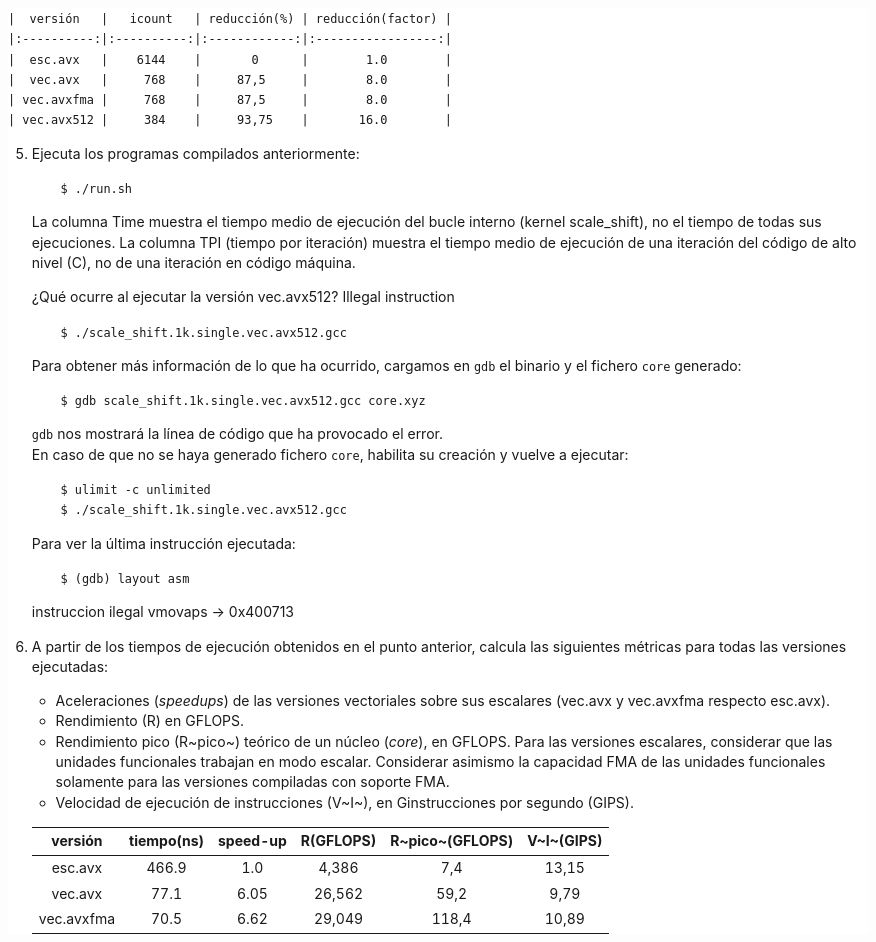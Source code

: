 	|  versión   |   icount   | reducción(%) | reducción(factor) |
	|:----------:|:----------:|:------------:|:-----------------:|
	|  esc.avx   |    6144    |       0      |        1.0        |
	|  vec.avx   |     768    |     87,5     |        8.0        |
	| vec.avxfma |     768    |     87,5     |        8.0        |
	| vec.avx512 |     384    |     93,75    |       16.0        |

5.  Ejecuta los programas compilados anteriormente:

            $ ./run.sh

    La columna Time muestra el tiempo medio de ejecución
    del bucle interno (kernel scale_shift), no el tiempo de todas sus ejecuciones.
    La columna TPI (tiempo por iteración) muestra el tiempo medio de ejecución
    de una iteración del código de alto nivel (C), no de una iteración en código máquina.

    ¿Qué ocurre al ejecutar la versión vec.avx512?
	Illegal instruction

            $ ./scale_shift.1k.single.vec.avx512.gcc
        
    Para obtener más información de lo que ha ocurrido, 
    cargamos en `gdb` el binario y el fichero `core` generado:

            $ gdb scale_shift.1k.single.vec.avx512.gcc core.xyz

    `gdb` nos mostrará la línea de código que ha provocado el error.  
    En caso de que no se haya generado fichero `core`, habilita su creación y
    vuelve a ejecutar:

            $ ulimit -c unlimited
            $ ./scale_shift.1k.single.vec.avx512.gcc

    Para ver la última instrucción ejecutada:

            $ (gdb) layout asm

	instruccion ilegal
	vmovaps -> 0x400713
 	
    
6.  A partir de los tiempos de ejecución obtenidos en el punto anterior,
    calcula las siguientes métricas para todas las versiones ejecutadas:

    - Aceleraciones (_speedups_) de las versiones vectoriales sobre sus escalares (vec.avx y vec.avxfma respecto esc.avx).
    - Rendimiento (R) en GFLOPS.
    - Rendimiento pico (R~pico~) teórico de un núcleo (_core_), en GFLOPS.
      Para las versiones escalares, considerar que las unidades funcionales trabajan en modo escalar.
      Considerar asimismo la capacidad FMA de las unidades funcionales solamente para las versiones compiladas con soporte FMA.
    - Velocidad de ejecución de instrucciones (V~I~), en Ginstrucciones por segundo (GIPS).

	|  versión   | tiempo(ns)|  speed-up |  R(GFLOPS)  |R~pico~(GFLOPS)| V~I~(GIPS) |
	|:----------:|:---------:|:---------:|:-----------:|:-------------:|:----------:|
	|  esc.avx   |   466.9   |    1.0    |    4,386    |      7,4      |   13,15    |
	|  vec.avx   |    77.1   |    6.05   |   26,562    |     59,2      |    9,79    |
	| vec.avxfma |    70.5   |    6.62   |   29,049    |    118,4      |   10,89    |
